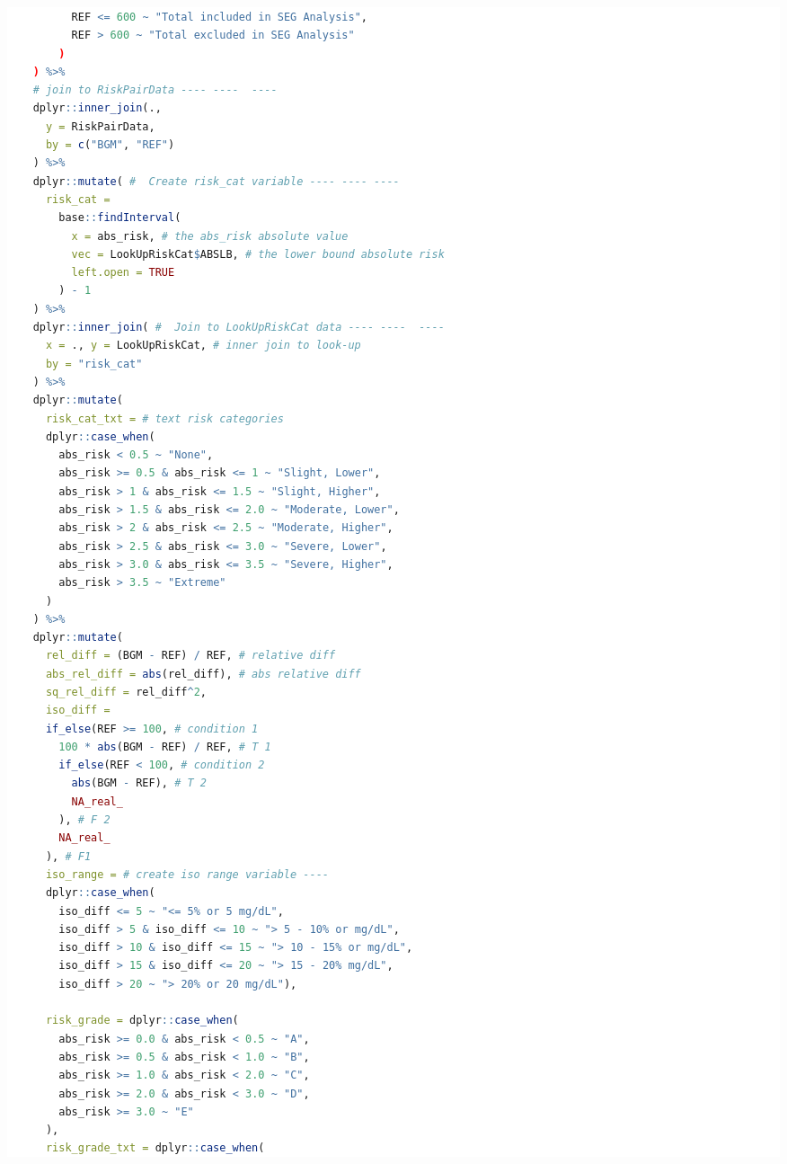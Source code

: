 ``` r
          REF <= 600 ~ "Total included in SEG Analysis",
          REF > 600 ~ "Total excluded in SEG Analysis"
        )
    ) %>%
    # join to RiskPairData ---- ----  ----
    dplyr::inner_join(.,
      y = RiskPairData,
      by = c("BGM", "REF")
    ) %>%
    dplyr::mutate( #  Create risk_cat variable ---- ---- ----
      risk_cat =
        base::findInterval(
          x = abs_risk, # the abs_risk absolute value
          vec = LookUpRiskCat$ABSLB, # the lower bound absolute risk
          left.open = TRUE
        ) - 1
    ) %>%
    dplyr::inner_join( #  Join to LookUpRiskCat data ---- ----  ----
      x = ., y = LookUpRiskCat, # inner join to look-up
      by = "risk_cat"
    ) %>%
    dplyr::mutate(
      risk_cat_txt = # text risk categories
      dplyr::case_when(
        abs_risk < 0.5 ~ "None",
        abs_risk >= 0.5 & abs_risk <= 1 ~ "Slight, Lower",
        abs_risk > 1 & abs_risk <= 1.5 ~ "Slight, Higher",
        abs_risk > 1.5 & abs_risk <= 2.0 ~ "Moderate, Lower",
        abs_risk > 2 & abs_risk <= 2.5 ~ "Moderate, Higher",
        abs_risk > 2.5 & abs_risk <= 3.0 ~ "Severe, Lower",
        abs_risk > 3.0 & abs_risk <= 3.5 ~ "Severe, Higher",
        abs_risk > 3.5 ~ "Extreme"
      )
    ) %>%
    dplyr::mutate(
      rel_diff = (BGM - REF) / REF, # relative diff
      abs_rel_diff = abs(rel_diff), # abs relative diff
      sq_rel_diff = rel_diff^2,
      iso_diff =
      if_else(REF >= 100, # condition 1
        100 * abs(BGM - REF) / REF, # T 1
        if_else(REF < 100, # condition 2
          abs(BGM - REF), # T 2
          NA_real_
        ), # F 2
        NA_real_
      ), # F1
      iso_range = # create iso range variable ----
      dplyr::case_when(
        iso_diff <= 5 ~ "<= 5% or 5 mg/dL",
        iso_diff > 5 & iso_diff <= 10 ~ "> 5 - 10% or mg/dL",
        iso_diff > 10 & iso_diff <= 15 ~ "> 10 - 15% or mg/dL",
        iso_diff > 15 & iso_diff <= 20 ~ "> 15 - 20% mg/dL",
        iso_diff > 20 ~ "> 20% or 20 mg/dL"),

      risk_grade = dplyr::case_when(
        abs_risk >= 0.0 & abs_risk < 0.5 ~ "A",
        abs_risk >= 0.5 & abs_risk < 1.0 ~ "B",
        abs_risk >= 1.0 & abs_risk < 2.0 ~ "C",
        abs_risk >= 2.0 & abs_risk < 3.0 ~ "D",
        abs_risk >= 3.0 ~ "E"
      ),
      risk_grade_txt = dplyr::case_when(
```